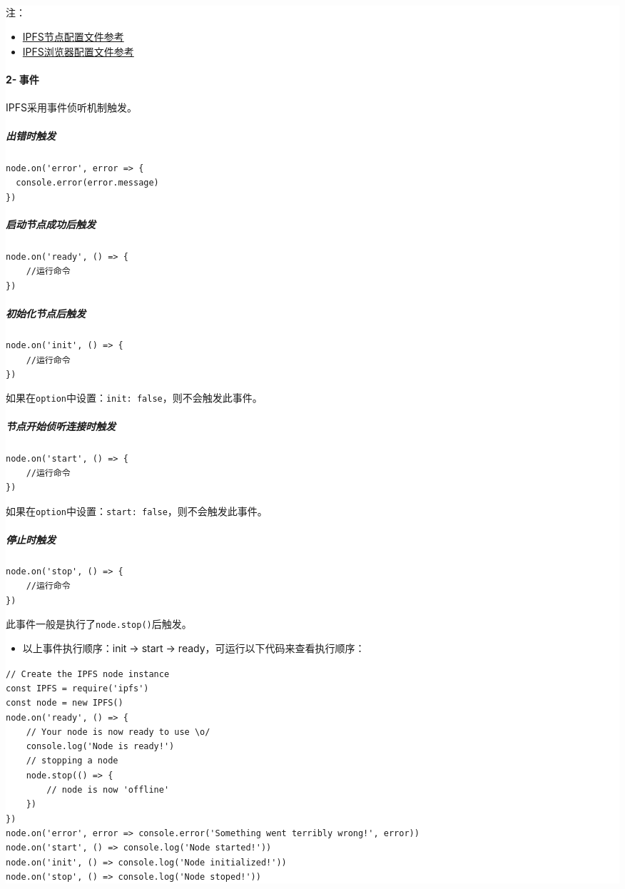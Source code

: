 注：

* [IPFS节点配置文件参考](https://github.com/ipfs/js-ipfs/tree/master/src/core/runtime/config-nodejs.js)
* [IPFS浏览器配置文件参考](https://github.com/ipfs/js-ipfs/tree/master/src/core/runtime/config-nodejs.js)

#### 2- 事件
IPFS采用事件侦听机制触发。

##### 出错时触发

```
node.on('error', error => {
  console.error(error.message)
})
```

##### 启动节点成功后触发

```
node.on('ready', () => {
	//运行命令
})
```

##### 初始化节点后触发

```
node.on('init', () => {
	//运行命令
})
```
如果在`option`中设置：`init: false`，则不会触发此事件。

##### 节点开始侦听连接时触发

```
node.on('start', () => {
	//运行命令
})
```
如果在`option`中设置：`start: false`，则不会触发此事件。

##### 停止时触发

```
node.on('stop', () => {
	//运行命令
})
```
此事件一般是执行了`node.stop()`后触发。

* 以上事件执行顺序：init -> start -> ready，可运行以下代码来查看执行顺序：

```
// Create the IPFS node instance
const IPFS = require('ipfs')
const node = new IPFS()
node.on('ready', () => {
    // Your node is now ready to use \o/
    console.log('Node is ready!')
    // stopping a node
    node.stop(() => {
        // node is now 'offline'
    })
})
node.on('error', error => console.error('Something went terribly wrong!', error))
node.on('start', () => console.log('Node started!'))
node.on('init', () => console.log('Node initialized!'))
node.on('stop', () => console.log('Node stoped!'))
```
